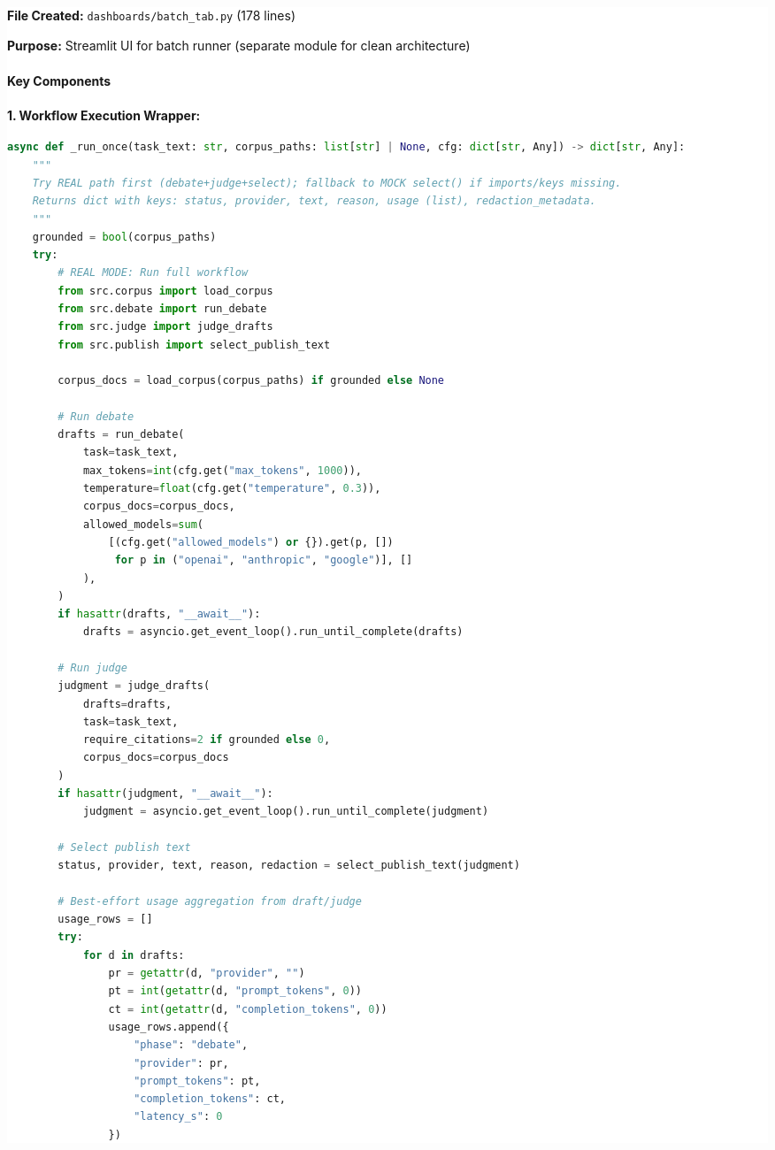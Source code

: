 **File Created:** `dashboards/batch_tab.py` (178 lines)

**Purpose:** Streamlit UI for batch runner (separate module for clean architecture)

#### Key Components

**1. Workflow Execution Wrapper:**
```python
async def _run_once(task_text: str, corpus_paths: list[str] | None, cfg: dict[str, Any]) -> dict[str, Any]:
    """
    Try REAL path first (debate+judge+select); fallback to MOCK select() if imports/keys missing.
    Returns dict with keys: status, provider, text, reason, usage (list), redaction_metadata.
    """
    grounded = bool(corpus_paths)
    try:
        # REAL MODE: Run full workflow
        from src.corpus import load_corpus
        from src.debate import run_debate
        from src.judge import judge_drafts
        from src.publish import select_publish_text

        corpus_docs = load_corpus(corpus_paths) if grounded else None

        # Run debate
        drafts = run_debate(
            task=task_text,
            max_tokens=int(cfg.get("max_tokens", 1000)),
            temperature=float(cfg.get("temperature", 0.3)),
            corpus_docs=corpus_docs,
            allowed_models=sum(
                [(cfg.get("allowed_models") or {}).get(p, [])
                 for p in ("openai", "anthropic", "google")], []
            ),
        )
        if hasattr(drafts, "__await__"):
            drafts = asyncio.get_event_loop().run_until_complete(drafts)

        # Run judge
        judgment = judge_drafts(
            drafts=drafts,
            task=task_text,
            require_citations=2 if grounded else 0,
            corpus_docs=corpus_docs
        )
        if hasattr(judgment, "__await__"):
            judgment = asyncio.get_event_loop().run_until_complete(judgment)

        # Select publish text
        status, provider, text, reason, redaction = select_publish_text(judgment)

        # Best-effort usage aggregation from draft/judge
        usage_rows = []
        try:
            for d in drafts:
                pr = getattr(d, "provider", "")
                pt = int(getattr(d, "prompt_tokens", 0))
                ct = int(getattr(d, "completion_tokens", 0))
                usage_rows.append({
                    "phase": "debate",
                    "provider": pr,
                    "prompt_tokens": pt,
                    "completion_tokens": ct,
                    "latency_s": 0
                })
```